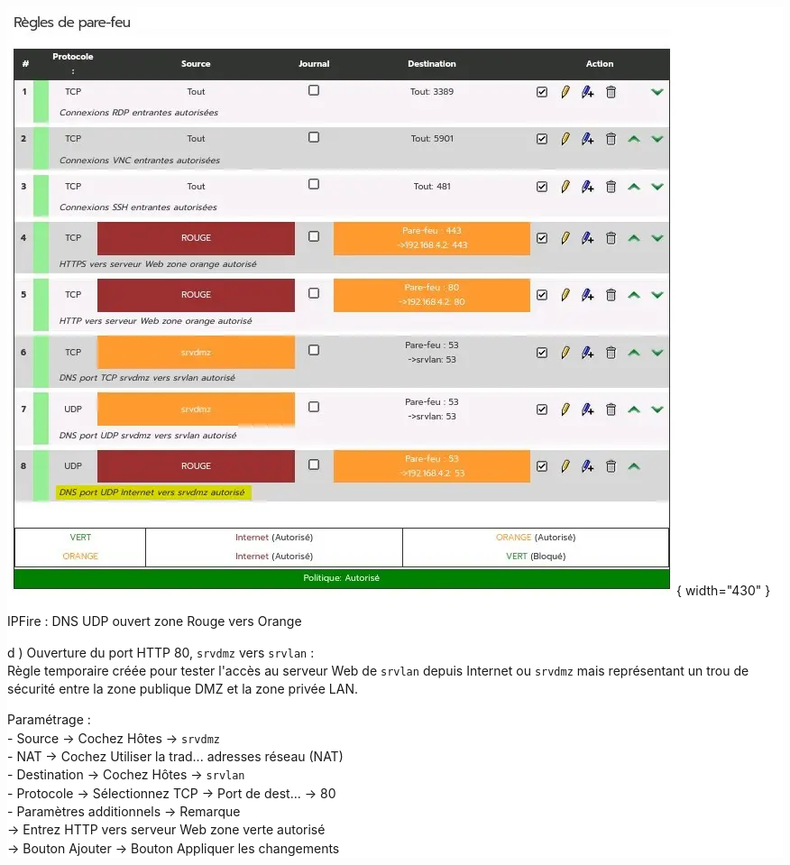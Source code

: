   ![Capture - IPFire : DNS UDP ouvert zone Rouge vers Orange](../images/2024/07/debian12-ipfire-dns-split-3.webp){ width="430" }
  <figcaption>IPFire : DNS UDP ouvert zone Rouge vers Orange</figcaption>
</figure>

d ) Ouverture du port HTTP 80, `srvdmz` vers `srvlan` :  
Règle temporaire créée pour tester l'accès au serveur Web de `srvlan` depuis Internet ou `srvdmz` mais représentant un trou de sécurité entre la zone publique DMZ et la zone privée LAN.

Paramétrage :  
\- Source -> Cochez Hôtes -> `srvdmz`  
\- NAT -> Cochez Utiliser la trad... adresses réseau (NAT)  
\- Destination -> Cochez Hôtes -> `srvlan`  
\- Protocole -> Sélectionnez TCP -> Port de dest... -> 80  
\- Paramètres additionnels -> Remarque  
-> Entrez HTTP vers serveur Web zone verte autorisé  
-> Bouton Ajouter -> Bouton Appliquer les changements

<figure markdown>